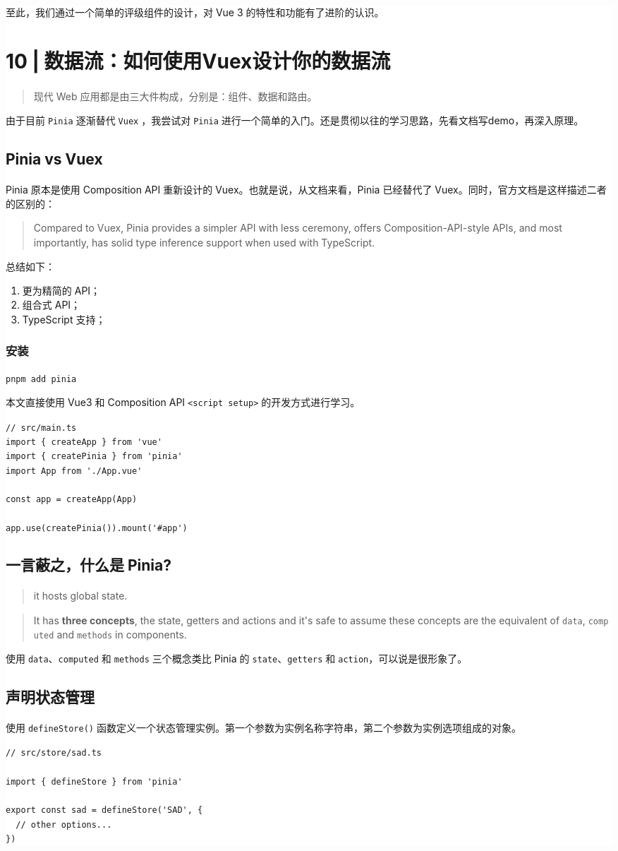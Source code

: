 至此，我们通过一个简单的评级组件的设计，对 Vue 3 的特性和功能有了进阶的认识。

# 10 | 数据流：如何使用Vuex设计你的数据流

> 现代 Web 应用都是由三大件构成，分别是：组件、数据和路由。

由于目前 `Pinia` 逐渐替代 `Vuex` ，我尝试对 `Pinia` 进行一个简单的入门。还是贯彻以往的学习思路，先看文档写demo，再深入原理。

## Pinia vs Vuex

Pinia 原本是使用 Composition API 重新设计的 Vuex。也就是说，从文档来看，Pinia 已经替代了 Vuex。同时，官方文档是这样描述二者的区别的：

> Compared to Vuex, Pinia provides a simpler API with less ceremony, offers Composition-API-style APIs, and most importantly, has solid type inference support when used with TypeScript.

总结如下：

1. 更为精简的 API；
2. 组合式 API；
3. TypeScript 支持；

### 安装

```other
pnpm add pinia
```

本文直接使用 Vue3 和 Composition API `<script setup>` 的开发方式进行学习。

```other
// src/main.ts
import { createApp } from 'vue'
import { createPinia } from 'pinia'
import App from './App.vue'

const app = createApp(App)

app.use(createPinia()).mount('#app')
```

## 一言蔽之，什么是 Pinia?

> it hosts global state.

> It has **three concepts**, the state, getters and actions and it's safe to assume these concepts are the equivalent of `data`, `computed` and `methods` in components.

使用 `data`、`computed` 和 `methods` 三个概念类比 Pinia 的 `state`、`getters` 和 `action`，可以说是很形象了。

## 声明状态管理

使用 `defineStore()` 函数定义一个状态管理实例。第一个参数为实例名称字符串，第二个参数为实例选项组成的对象。

```other
// src/store/sad.ts

import { defineStore } from 'pinia'

export const sad = defineStore('SAD', {
  // other options...
})
```
